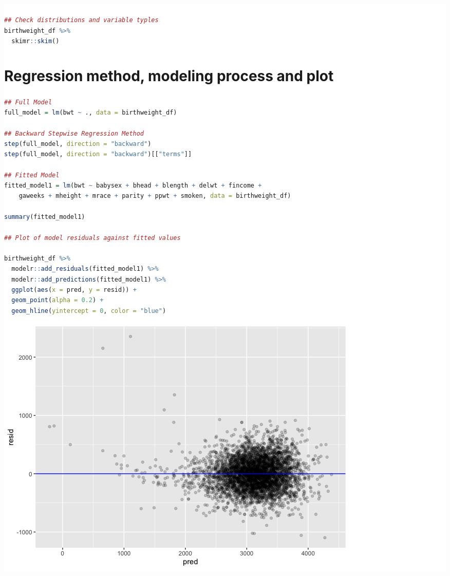 ``` r

## Check distributions and variable typles 
birthweight_df %>%
  skimr::skim()
```

# Regression method, modeling process and plot

``` r
## Full Model 
full_model = lm(bwt ~ ., data = birthweight_df)

## Backward Stepwise Regression Method  
step(full_model, direction = "backward") 
step(full_model, direction = "backward")[["terms"]]

## Fitted Model 
fitted_model1 = lm(bwt ~ babysex + bhead + blength + delwt + fincome + 
    gaweeks + mheight + mrace + parity + ppwt + smoken, data = birthweight_df)

summary(fitted_model1)

## Plot of model residuals against fitted values

birthweight_df %>% 
  modelr::add_residuals(fitted_model1) %>%
  modelr::add_predictions(fitted_model1) %>% 
  ggplot(aes(x = pred, y = resid)) + 
  geom_point(alpha = 0.2) +
  geom_hline(yintercept = 0, color = "blue")
```

![](HW6_ac4635_files/figure-gfm/unnamed-chunk-6-1.png)
